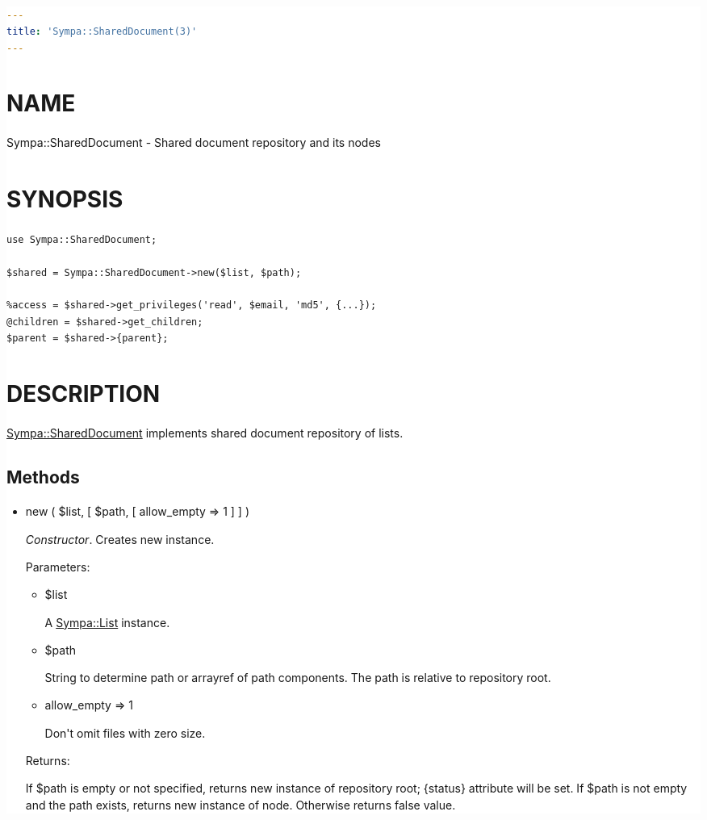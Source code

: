 ```yaml
---
title: 'Sympa::SharedDocument(3)'
---
```


# NAME

Sympa::SharedDocument - Shared document repository and its nodes

# SYNOPSIS

    use Sympa::SharedDocument;
    
    $shared = Sympa::SharedDocument->new($list, $path);
    
    %access = $shared->get_privileges('read', $email, 'md5', {...});
    @children = $shared->get_children;
    $parent = $shared->{parent};

# DESCRIPTION

[Sympa::SharedDocument](./Sympa-SharedDocument.3.md) implements shared document repository of lists.

## Methods

- new ( $list, \[ $path, \[ allow\_empty => 1 \] \] )

    _Constructor_.
    Creates new instance.

    Parameters:

    - $list

        A [Sympa::List](./Sympa-List.3.md) instance.

    - $path

        String to determine path or arrayref of path components.
        The path is relative to repository root.

    - allow\_empty => 1

        Don't omit files with zero size.

    Returns:

    If $path is empty or not specified, returns new instance of repository root;
    {status} attribute will be set.
    If $path is not empty and the path exists, returns new instance of node.
    Otherwise returns false value.
